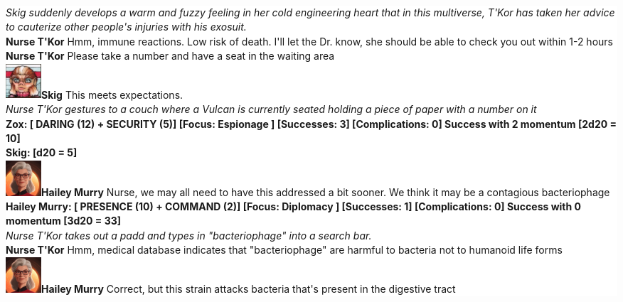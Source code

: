 *Skig suddenly develops a warm and fuzzy feeling in her cold engineering heart that in this multiverse, T'Kor has taken her advice to cauterize other people's injuries with his exosuit.*<br />
**Nurse T'Kor** Hmm, immune reactions. Low risk of death. I'll let the Dr. know, she should be able to check you out within 1-2 hours<br />
**Nurse T'Kor** Please take a number and have a seat in the waiting area<br />
<img src="../images/auto/Skig.png" alt="Skig" width="50" height="50">**Skig** This meets expectations.<br />
*Nurse T'Kor gestures to a couch where a Vulcan is currently seated holding a piece of paper with a number on it*<br />
**Zox: [ DARING  (12) +  SECURITY  (5)]
[Focus: Espionage ]
[Successes: 3] [Complications: 0]
Success with 2 momentum [2d20 = 10]**<br />
**Skig:  [d20 = 5]**<br />
<img src="../images/auto/Hailey_Murry.png" alt="Hailey Murry" width="50" height="50">**Hailey Murry** Nurse, we may all need to have this addressed a bit sooner. We think it may be a contagious bacteriophage<br />
**Hailey Murry: [ PRESENCE  (10) +  COMMAND  (2)]
[Focus: Diplomacy ]
[Successes: 1] [Complications: 0]
Success with 0 momentum [3d20 = 33]**<br />
*Nurse T'Kor takes out a padd and types in "bacteriophage" into a search bar.*<br />
**Nurse T'Kor** Hmm, medical database indicates that "bacteriophage" are harmful to bacteria not to humanoid life forms<br />
<img src="../images/auto/Hailey_Murry.png" alt="Hailey Murry" width="50" height="50">**Hailey Murry** Correct, but this strain attacks bacteria that's present in the digestive tract<br />